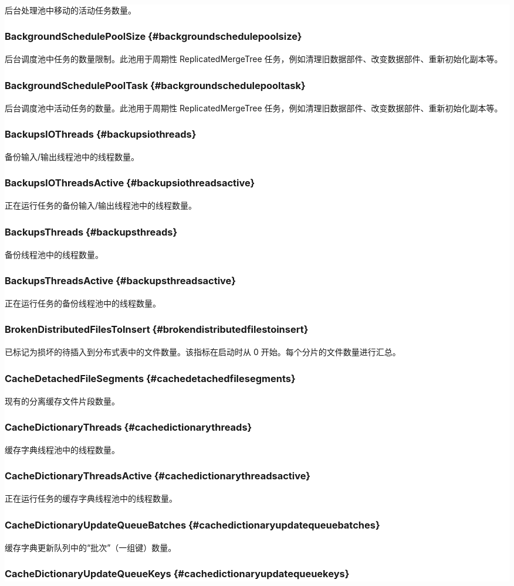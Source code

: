 后台处理池中移动的活动任务数量。

### BackgroundSchedulePoolSize {#backgroundschedulepoolsize}

后台调度池中任务的数量限制。此池用于周期性 ReplicatedMergeTree 任务，例如清理旧数据部件、改变数据部件、重新初始化副本等。

### BackgroundSchedulePoolTask {#backgroundschedulepooltask}

后台调度池中活动任务的数量。此池用于周期性 ReplicatedMergeTree 任务，例如清理旧数据部件、改变数据部件、重新初始化副本等。

### BackupsIOThreads {#backupsiothreads}

备份输入/输出线程池中的线程数量。

### BackupsIOThreadsActive {#backupsiothreadsactive}

正在运行任务的备份输入/输出线程池中的线程数量。

### BackupsThreads {#backupsthreads}

备份线程池中的线程数量。

### BackupsThreadsActive {#backupsthreadsactive}

正在运行任务的备份线程池中的线程数量。

### BrokenDistributedFilesToInsert {#brokendistributedfilestoinsert}

已标记为损坏的待插入到分布式表中的文件数量。该指标在启动时从 0 开始。每个分片的文件数量进行汇总。

### CacheDetachedFileSegments {#cachedetachedfilesegments}

现有的分离缓存文件片段数量。

### CacheDictionaryThreads {#cachedictionarythreads}

缓存字典线程池中的线程数量。

### CacheDictionaryThreadsActive {#cachedictionarythreadsactive}

正在运行任务的缓存字典线程池中的线程数量。

### CacheDictionaryUpdateQueueBatches {#cachedictionaryupdatequeuebatches}

缓存字典更新队列中的“批次”（一组键）数量。

### CacheDictionaryUpdateQueueKeys {#cachedictionaryupdatequeuekeys}
